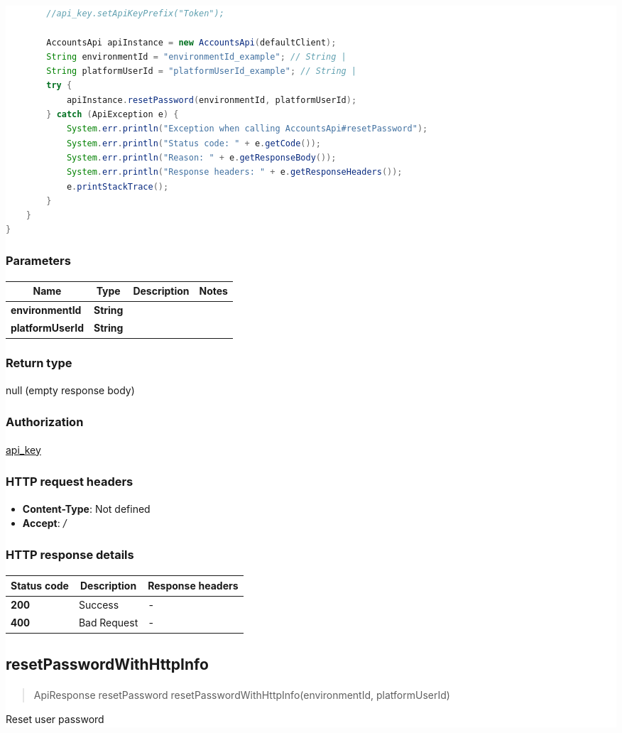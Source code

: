 ```java
        //api_key.setApiKeyPrefix("Token");

        AccountsApi apiInstance = new AccountsApi(defaultClient);
        String environmentId = "environmentId_example"; // String | 
        String platformUserId = "platformUserId_example"; // String | 
        try {
            apiInstance.resetPassword(environmentId, platformUserId);
        } catch (ApiException e) {
            System.err.println("Exception when calling AccountsApi#resetPassword");
            System.err.println("Status code: " + e.getCode());
            System.err.println("Reason: " + e.getResponseBody());
            System.err.println("Response headers: " + e.getResponseHeaders());
            e.printStackTrace();
        }
    }
}
```

### Parameters


Name | Type | Description  | Notes
------------- | ------------- | ------------- | -------------
 **environmentId** | **String**|  |
 **platformUserId** | **String**|  |

### Return type


null (empty response body)

### Authorization

[api_key](../README.md#api_key)

### HTTP request headers

- **Content-Type**: Not defined
- **Accept**: */*

### HTTP response details
| Status code | Description | Response headers |
|-------------|-------------|------------------|
| **200** | Success |  -  |
| **400** | Bad Request |  -  |

## resetPasswordWithHttpInfo

> ApiResponse<Void> resetPassword resetPasswordWithHttpInfo(environmentId, platformUserId)

Reset user password
